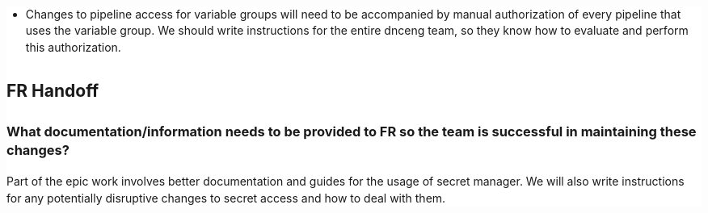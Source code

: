 -   Changes to pipeline access for variable groups will need to be
    accompanied by manual authorization of every pipeline that uses the
    variable group. We should write instructions for the entire dnceng
    team, so they know how to evaluate and perform this authorization.

## FR Handoff

### What documentation/information needs to be provided to FR so the team is successful in maintaining these changes?

Part of the epic work involves better documentation and guides for the
usage of secret manager. We will also write instructions for any
potentially disruptive changes to secret access and how to deal with
them.

